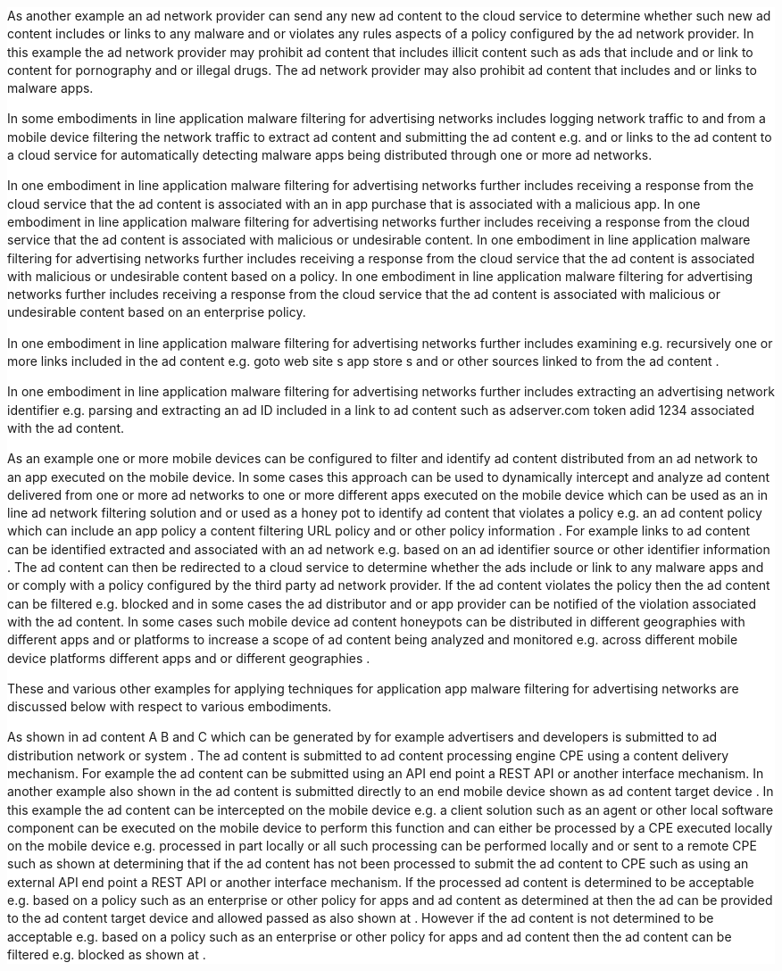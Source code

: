 As another example an ad network provider can send any new ad content to the cloud service to determine whether such new ad content includes or links to any malware and or violates any rules aspects of a policy configured by the ad network provider. In this example the ad network provider may prohibit ad content that includes illicit content such as ads that include and or link to content for pornography and or illegal drugs. The ad network provider may also prohibit ad content that includes and or links to malware apps.

In some embodiments in line application malware filtering for advertising networks includes logging network traffic to and from a mobile device filtering the network traffic to extract ad content and submitting the ad content e.g. and or links to the ad content to a cloud service for automatically detecting malware apps being distributed through one or more ad networks.

In one embodiment in line application malware filtering for advertising networks further includes receiving a response from the cloud service that the ad content is associated with an in app purchase that is associated with a malicious app. In one embodiment in line application malware filtering for advertising networks further includes receiving a response from the cloud service that the ad content is associated with malicious or undesirable content. In one embodiment in line application malware filtering for advertising networks further includes receiving a response from the cloud service that the ad content is associated with malicious or undesirable content based on a policy. In one embodiment in line application malware filtering for advertising networks further includes receiving a response from the cloud service that the ad content is associated with malicious or undesirable content based on an enterprise policy.

In one embodiment in line application malware filtering for advertising networks further includes examining e.g. recursively one or more links included in the ad content e.g. goto web site s app store s and or other sources linked to from the ad content .

In one embodiment in line application malware filtering for advertising networks further includes extracting an advertising network identifier e.g. parsing and extracting an ad ID included in a link to ad content such as adserver.com token adid 1234 associated with the ad content.

As an example one or more mobile devices can be configured to filter and identify ad content distributed from an ad network to an app executed on the mobile device. In some cases this approach can be used to dynamically intercept and analyze ad content delivered from one or more ad networks to one or more different apps executed on the mobile device which can be used as an in line ad network filtering solution and or used as a honey pot to identify ad content that violates a policy e.g. an ad content policy which can include an app policy a content filtering URL policy and or other policy information . For example links to ad content can be identified extracted and associated with an ad network e.g. based on an ad identifier source or other identifier information . The ad content can then be redirected to a cloud service to determine whether the ads include or link to any malware apps and or comply with a policy configured by the third party ad network provider. If the ad content violates the policy then the ad content can be filtered e.g. blocked and in some cases the ad distributor and or app provider can be notified of the violation associated with the ad content. In some cases such mobile device ad content honeypots can be distributed in different geographies with different apps and or platforms to increase a scope of ad content being analyzed and monitored e.g. across different mobile device platforms different apps and or different geographies .

These and various other examples for applying techniques for application app malware filtering for advertising networks are discussed below with respect to various embodiments.

As shown in ad content A B and C which can be generated by for example advertisers and developers is submitted to ad distribution network or system . The ad content is submitted to ad content processing engine CPE using a content delivery mechanism. For example the ad content can be submitted using an API end point a REST API or another interface mechanism. In another example also shown in the ad content is submitted directly to an end mobile device shown as ad content target device . In this example the ad content can be intercepted on the mobile device e.g. a client solution such as an agent or other local software component can be executed on the mobile device to perform this function and can either be processed by a CPE executed locally on the mobile device e.g. processed in part locally or all such processing can be performed locally and or sent to a remote CPE such as shown at determining that if the ad content has not been processed to submit the ad content to CPE such as using an external API end point a REST API or another interface mechanism. If the processed ad content is determined to be acceptable e.g. based on a policy such as an enterprise or other policy for apps and ad content as determined at then the ad can be provided to the ad content target device and allowed passed as also shown at . However if the ad content is not determined to be acceptable e.g. based on a policy such as an enterprise or other policy for apps and ad content then the ad content can be filtered e.g. blocked as shown at .
